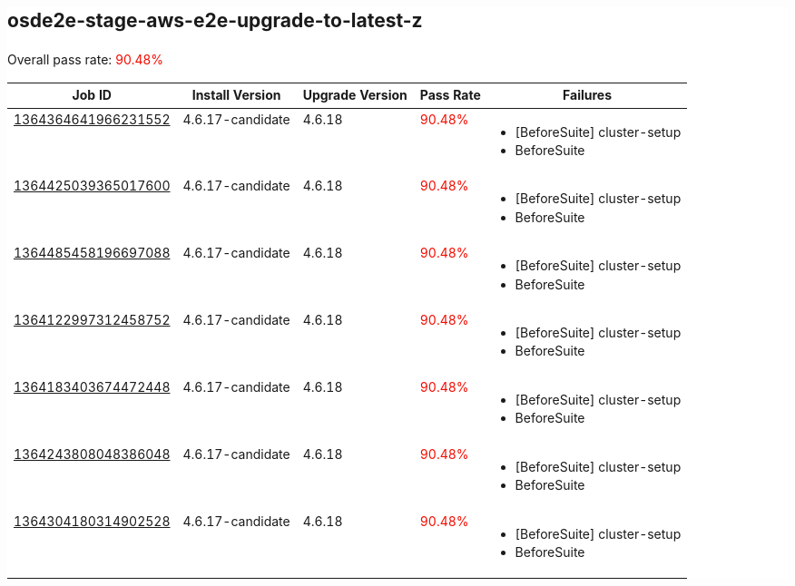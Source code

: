 

## osde2e-stage-aws-e2e-upgrade-to-latest-z

Overall pass rate: <span style="color:#f30c00;">90.48%</span>

| Job ID | Install Version | Upgrade Version | Pass Rate | Failures |
|--------|-----------------|-----------------|-----------|----------|
[1364364641966231552](https://prow.ci.openshift.org/view/gs/origin-ci-test/logs/osde2e-stage-aws-e2e-upgrade-to-latest-z/1364364641966231552) | 4.6.17-candidate | 4.6.18 | <span style="color:#f30c00;">90.48%</span>|<ul><li>[BeforeSuite] cluster-setup</li><li>BeforeSuite</li></ul>
[1364425039365017600](https://prow.ci.openshift.org/view/gs/origin-ci-test/logs/osde2e-stage-aws-e2e-upgrade-to-latest-z/1364425039365017600) | 4.6.17-candidate | 4.6.18 | <span style="color:#f30c00;">90.48%</span>|<ul><li>[BeforeSuite] cluster-setup</li><li>BeforeSuite</li></ul>
[1364485458196697088](https://prow.ci.openshift.org/view/gs/origin-ci-test/logs/osde2e-stage-aws-e2e-upgrade-to-latest-z/1364485458196697088) | 4.6.17-candidate | 4.6.18 | <span style="color:#f30c00;">90.48%</span>|<ul><li>[BeforeSuite] cluster-setup</li><li>BeforeSuite</li></ul>
[1364122997312458752](https://prow.ci.openshift.org/view/gs/origin-ci-test/logs/osde2e-stage-aws-e2e-upgrade-to-latest-z/1364122997312458752) | 4.6.17-candidate | 4.6.18 | <span style="color:#f30c00;">90.48%</span>|<ul><li>[BeforeSuite] cluster-setup</li><li>BeforeSuite</li></ul>
[1364183403674472448](https://prow.ci.openshift.org/view/gs/origin-ci-test/logs/osde2e-stage-aws-e2e-upgrade-to-latest-z/1364183403674472448) | 4.6.17-candidate | 4.6.18 | <span style="color:#f30c00;">90.48%</span>|<ul><li>[BeforeSuite] cluster-setup</li><li>BeforeSuite</li></ul>
[1364243808048386048](https://prow.ci.openshift.org/view/gs/origin-ci-test/logs/osde2e-stage-aws-e2e-upgrade-to-latest-z/1364243808048386048) | 4.6.17-candidate | 4.6.18 | <span style="color:#f30c00;">90.48%</span>|<ul><li>[BeforeSuite] cluster-setup</li><li>BeforeSuite</li></ul>
[1364304180314902528](https://prow.ci.openshift.org/view/gs/origin-ci-test/logs/osde2e-stage-aws-e2e-upgrade-to-latest-z/1364304180314902528) | 4.6.17-candidate | 4.6.18 | <span style="color:#f30c00;">90.48%</span>|<ul><li>[BeforeSuite] cluster-setup</li><li>BeforeSuite</li></ul>




